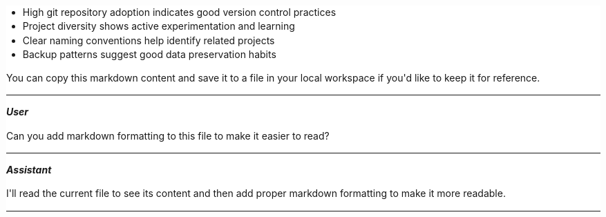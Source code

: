 - High git repository adoption indicates good version control practices
- Project diversity shows active experimentation and learning
- Clear naming conventions help identify related projects
- Backup patterns suggest good data preservation habits

You can copy this markdown content and save it to a file in your local workspace if you'd like to keep it for reference.

---

_**User**_

Can you add markdown formatting to this file to make it easier to read?

---

_**Assistant**_

I'll read the current file to see its content and then add proper markdown formatting to make it more readable. 

---

